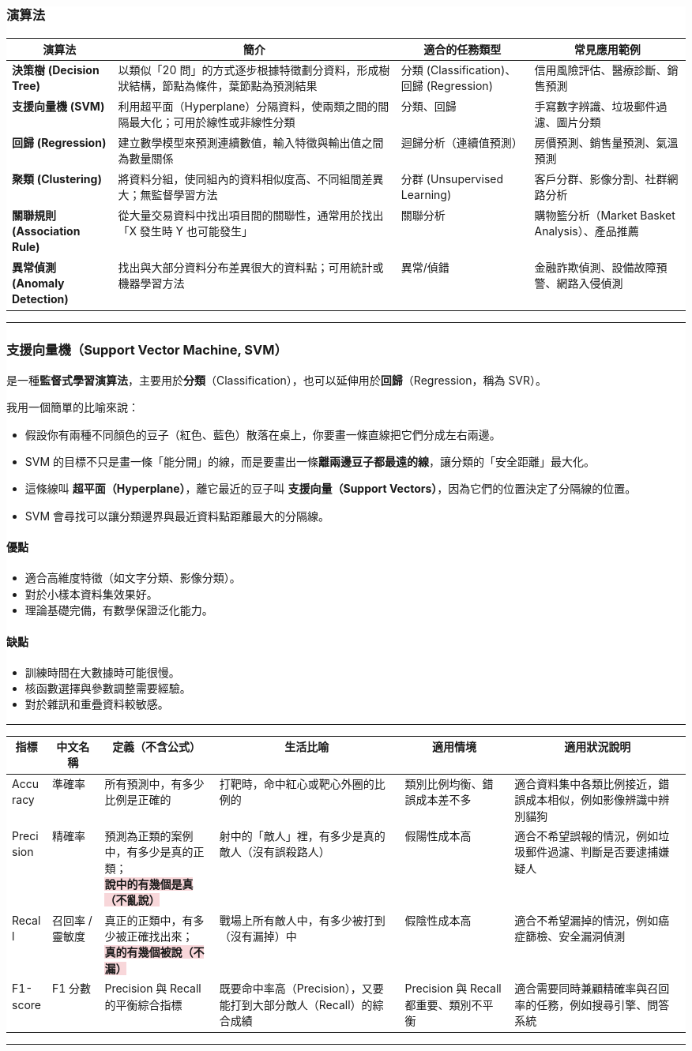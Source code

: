 ### 演算法

| 演算法                           | 簡介                                                                                  | 適合的任務類型                           | 常見應用範例                                   |
| -------------------------------- | ------------------------------------------------------------------------------------- | ---------------------------------------- | ---------------------------------------------- |
| **決策樹 (Decision Tree)**       | 以類似「20 問」的方式逐步根據特徵劃分資料，形成樹狀結構，節點為條件，葉節點為預測結果 | 分類 (Classification)、回歸 (Regression) | 信用風險評估、醫療診斷、銷售預測               |
| **支援向量機 (SVM)**             | 利用超平面（Hyperplane）分隔資料，使兩類之間的間隔最大化；可用於線性或非線性分類      | 分類、回歸                               | 手寫數字辨識、垃圾郵件過濾、圖片分類           |
| **回歸 (Regression)**            | 建立數學模型來預測連續數值，輸入特徵與輸出值之間為數量關係                            | 迴歸分析（連續值預測）                   | 房價預測、銷售量預測、氣溫預測                 |
| **聚類 (Clustering)**            | 將資料分組，使同組內的資料相似度高、不同組間差異大；無監督學習方法                    | 分群 (Unsupervised Learning)             | 客戶分群、影像分割、社群網路分析               |
| **關聯規則 (Association Rule)**  | 從大量交易資料中找出項目間的關聯性，通常用於找出「X 發生時 Y 也可能發生」             | 關聯分析                                 | 購物籃分析（Market Basket Analysis）、產品推薦 |
| **異常偵測 (Anomaly Detection)** | 找出與大部分資料分布差異很大的資料點；可用統計或機器學習方法                          | 異常/偵錯                                | 金融詐欺偵測、設備故障預警、網路入侵偵測       |

---

### 支援向量機（Support Vector Machine, SVM）
是一種**監督式學習演算法**，主要用於**分類**（Classification），也可以延伸用於**回歸**（Regression，稱為 SVR）。

我用一個簡單的比喻來說：

* 假設你有兩種不同顏色的豆子（紅色、藍色）散落在桌上，你要畫一條直線把它們分成左右兩邊。
* SVM 的目標不只是畫一條「能分開」的線，而是要畫出一條**離兩邊豆子都最遠的線**，讓分類的「安全距離」最大化。
* 這條線叫 **超平面（Hyperplane）**，離它最近的豆子叫 **支援向量（Support Vectors）**，因為它們的位置決定了分隔線的位置。

* SVM 會尋找可以讓分類邊界與最近資料點距離最大的分隔線。


#### **優點**

* 適合高維度特徵（如文字分類、影像分類）。
* 對於小樣本資料集效果好。
* 理論基礎完備，有數學保證泛化能力。

#### **缺點**

* 訓練時間在大數據時可能很慢。
* 核函數選擇與參數調整需要經驗。
* 對於雜訊和重疊資料較敏感。

---

| 指標      | 中文名稱        | 定義（不含公式）                     | 生活比喻                                                            | 適用情境                               | 適用狀況說明                                                   |
| --------- | --------------- | ------------------------------------ | ------------------------------------------------------------------- | -------------------------------------- | -------------------------------------------------------------- |
| Accuracy  | 準確率          | 所有預測中，有多少比例是正確的       | 打靶時，命中紅心或靶心外圈的比例的                                    | 類別比例均衡、錯誤成本差不多           | 適合資料集中各類比例接近，錯誤成本相似，例如影像辨識中辨別貓狗 |
| Precision | 精確率          | 預測為正類的案例中，有多少是真的正類；<br><span style="background-color:#F8D7DA">**說中的有幾個是真（不亂說）**</span> | 射中的「敵人」裡，有多少是真的敵人（沒有誤殺路人）                  | 假陽性成本高                           | 適合不希望誤報的情況，例如垃圾郵件過濾、判斷是否要逮捕嫌疑人   |
| Recall    | 召回率 / 靈敏度 | 真正的正類中，有多少被正確找出來；<br><span style="background-color:#F8D7DA">**真的有幾個被說（不漏）**</span>     | 戰場上所有敵人中，有多少被打到（沒有漏掉）中                          | 假陰性成本高                           | 適合不希望漏掉的情況，例如癌症篩檢、安全漏洞偵測               |
| F1-score  | F1 分數         | Precision 與 Recall 的平衡綜合指標   | 既要命中率高（Precision），又要能打到大部分敵人（Recall）的綜合成績 | Precision 與 Recall 都重要、類別不平衡 | 適合需要同時兼顧精確率與召回率的任務，例如搜尋引擎、問答系統   |

---
